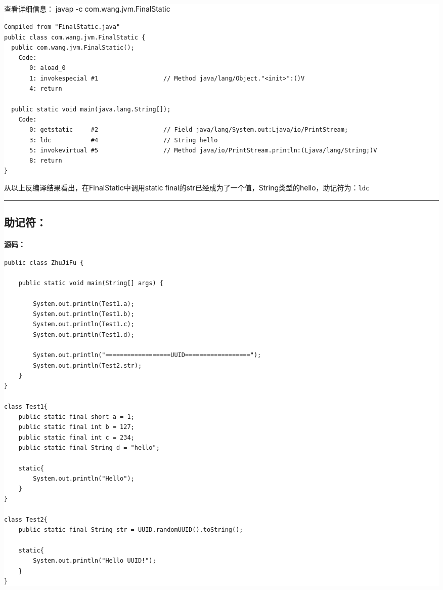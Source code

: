 查看详细信息：
javap -c com.wang.jvm.FinalStatic
```
Compiled from "FinalStatic.java"
public class com.wang.jvm.FinalStatic {
  public com.wang.jvm.FinalStatic();
    Code:
       0: aload_0
       1: invokespecial #1                  // Method java/lang/Object."<init>":()V
       4: return

  public static void main(java.lang.String[]);
    Code:
       0: getstatic     #2                  // Field java/lang/System.out:Ljava/io/PrintStream;
       3: ldc           #4                  // String hello
       5: invokevirtual #5                  // Method java/io/PrintStream.println:(Ljava/lang/String;)V
       8: return
}
```

从以上反编译结果看出，在FinalStatic中调用static final的str已经成为了一个值，String类型的hello，助记符为：`ldc`

------------------------------------------

## 助记符：

**源码：**

```
public class ZhuJiFu {

    public static void main(String[] args) {

        System.out.println(Test1.a);
        System.out.println(Test1.b);
        System.out.println(Test1.c);
        System.out.println(Test1.d);

        System.out.println("==================UUID==================");
        System.out.println(Test2.str);
    }
}

class Test1{
    public static final short a = 1;
    public static final int b = 127;
    public static final int c = 234;
    public static final String d = "hello";

    static{
        System.out.println("Hello");
    }
}

class Test2{
    public static final String str = UUID.randomUUID().toString();

    static{
        System.out.println("Hello UUID!");
    }
}
```

